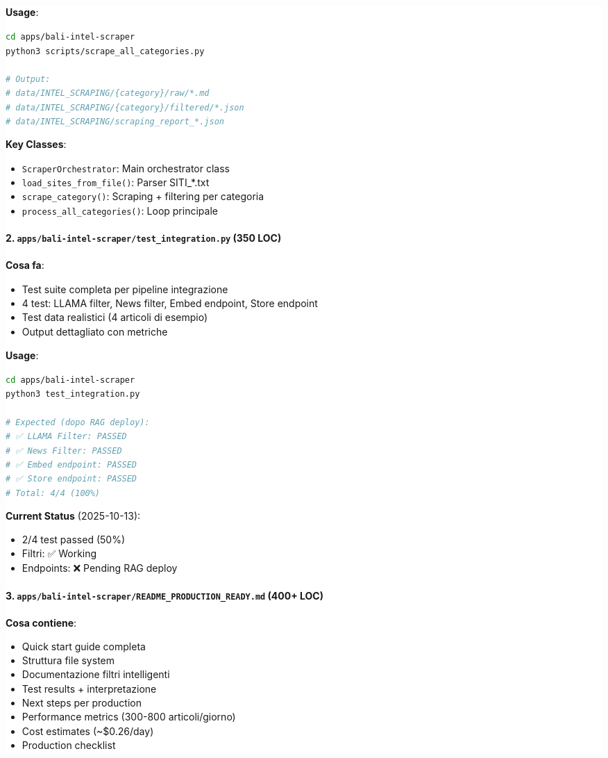 **Usage**:
```bash
cd apps/bali-intel-scraper
python3 scripts/scrape_all_categories.py

# Output:
# data/INTEL_SCRAPING/{category}/raw/*.md
# data/INTEL_SCRAPING/{category}/filtered/*.json
# data/INTEL_SCRAPING/scraping_report_*.json
```

**Key Classes**:
- `ScraperOrchestrator`: Main orchestrator class
- `load_sites_from_file()`: Parser SITI_*.txt
- `scrape_category()`: Scraping + filtering per categoria
- `process_all_categories()`: Loop principale

#### 2. `apps/bali-intel-scraper/test_integration.py` (350 LOC)

**Cosa fa**:
- Test suite completa per pipeline integrazione
- 4 test: LLAMA filter, News filter, Embed endpoint, Store endpoint
- Test data realistici (4 articoli di esempio)
- Output dettagliato con metriche

**Usage**:
```bash
cd apps/bali-intel-scraper
python3 test_integration.py

# Expected (dopo RAG deploy):
# ✅ LLAMA Filter: PASSED
# ✅ News Filter: PASSED
# ✅ Embed endpoint: PASSED
# ✅ Store endpoint: PASSED
# Total: 4/4 (100%)
```

**Current Status** (2025-10-13):
- 2/4 test passed (50%)
- Filtri: ✅ Working
- Endpoints: ❌ Pending RAG deploy

#### 3. `apps/bali-intel-scraper/README_PRODUCTION_READY.md` (400+ LOC)

**Cosa contiene**:
- Quick start guide completa
- Struttura file system
- Documentazione filtri intelligenti
- Test results + interpretazione
- Next steps per production
- Performance metrics (300-800 articoli/giorno)
- Cost estimates (~$0.26/day)
- Production checklist

